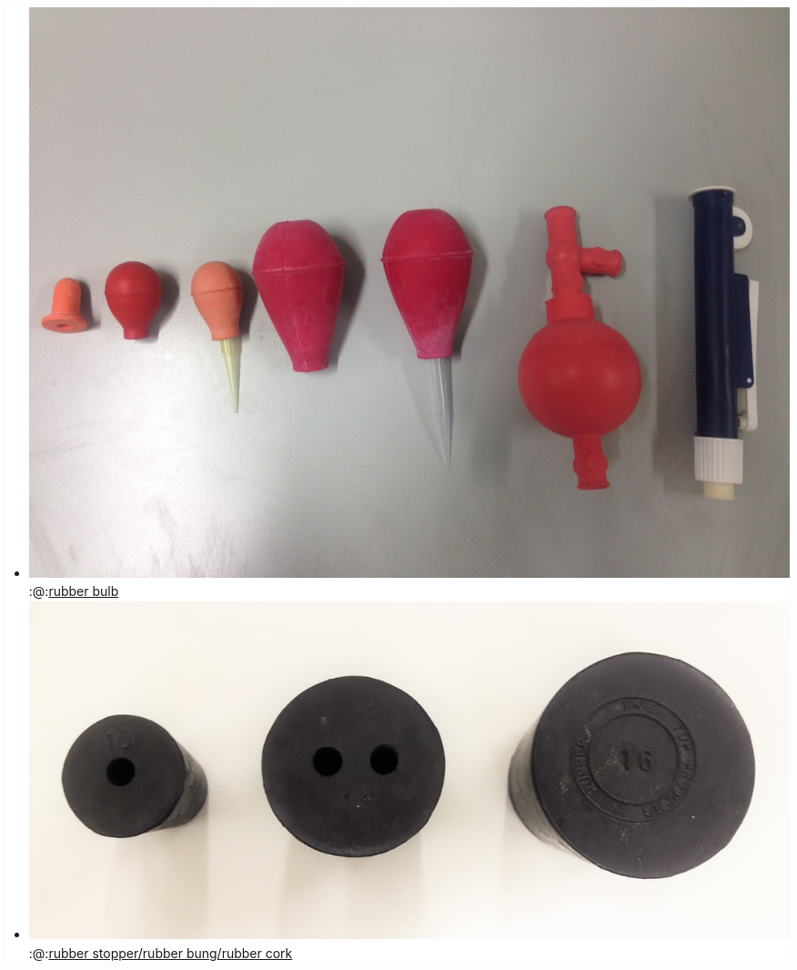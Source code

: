 - ![rubber bulb](../../archives/Wikimedia%20Commons/Rubber%20bulb%205.jpg):@:[rubber bulb](rubber%20bulb.md) 
- ![rubber stopper/rubber bung/rubber cork](../../archives/Wikimedia%20Commons/Rubber%20stopper%20holes.jpg):@:[rubber stopper/rubber bung/rubber cork](rubber%20stopper.md) 